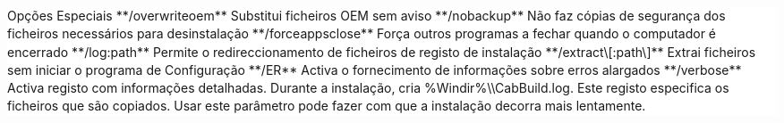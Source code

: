 <tr>
<th colspan="2">
Opções Especiais
</th>
</tr>
<tr class="alternateRow">
<td style="border:1px solid black;">
**/overwriteoem**
</td>
<td style="border:1px solid black;">
Substitui ficheiros OEM sem aviso
</td>
</tr>
<tr>
<td style="border:1px solid black;">
**/nobackup**
</td>
<td style="border:1px solid black;">
Não faz cópias de segurança dos ficheiros necessários para desinstalação
</td>
</tr>
<tr class="alternateRow">
<td style="border:1px solid black;">
**/forceappsclose**
</td>
<td style="border:1px solid black;">
Força outros programas a fechar quando o computador é encerrado
</td>
</tr>
<tr>
<td style="border:1px solid black;">
**/log:path**
</td>
<td style="border:1px solid black;">
Permite o redireccionamento de ficheiros de registo de instalação
</td>
</tr>
<tr class="alternateRow">
<td style="border:1px solid black;">
**/extract\[:path\]**
</td>
<td style="border:1px solid black;">
Extrai ficheiros sem iniciar o programa de Configuração
</td>
</tr>
<tr>
<td style="border:1px solid black;">
**/ER**
</td>
<td style="border:1px solid black;">
Activa o fornecimento de informações sobre erros alargados
</td>
</tr>
<tr class="alternateRow">
<td style="border:1px solid black;">
**/verbose**
</td>
<td style="border:1px solid black;">
Activa registo com informações detalhadas. Durante a instalação, cria %Windir%\\CabBuild.log. Este registo especifica os ficheiros que são copiados. Usar este parâmetro pode fazer com que a instalação decorra mais lentamente.
</td>
</tr>
</table>